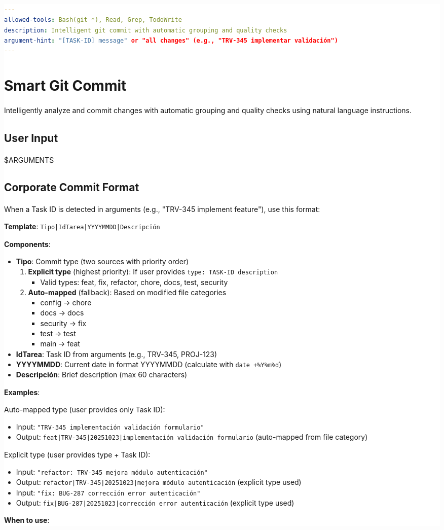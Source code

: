 ```yaml
---
allowed-tools: Bash(git *), Read, Grep, TodoWrite
description: Intelligent git commit with automatic grouping and quality checks
argument-hint: "[TASK-ID] message" or "all changes" (e.g., "TRV-345 implementar validación")
---
```


# Smart Git Commit

Intelligently analyze and commit changes with automatic grouping and quality checks using natural language instructions.

## User Input

$ARGUMENTS

## Corporate Commit Format

When a Task ID is detected in arguments (e.g., "TRV-345 implement feature"), use this format:

**Template**: `Tipo|IdTarea|YYYYMMDD|Descripción`

**Components**:

- **Tipo**: Commit type (two sources with priority order)
  1. **Explicit type** (highest priority): If user provides `type: TASK-ID description`
     - Valid types: feat, fix, refactor, chore, docs, test, security
  2. **Auto-mapped** (fallback): Based on modified file categories
     - config → chore
     - docs → docs
     - security → fix
     - test → test
     - main → feat
- **IdTarea**: Task ID from arguments (e.g., TRV-345, PROJ-123)
- **YYYYMMDD**: Current date in format YYYYMMDD (calculate with `date +%Y%m%d`)
- **Descripción**: Brief description (max 60 characters)

**Examples**:

Auto-mapped type (user provides only Task ID):

- Input: `"TRV-345 implementación validación formulario"`
- Output: `feat|TRV-345|20251023|implementación validación formulario` (auto-mapped from file category)

Explicit type (user provides type + Task ID):

- Input: `"refactor: TRV-345 mejora módulo autenticación"`
- Output: `refactor|TRV-345|20251023|mejora módulo autenticación` (explicit type used)
- Input: `"fix: BUG-287 corrección error autenticación"`
- Output: `fix|BUG-287|20251023|corrección error autenticación` (explicit type used)

**When to use**:
